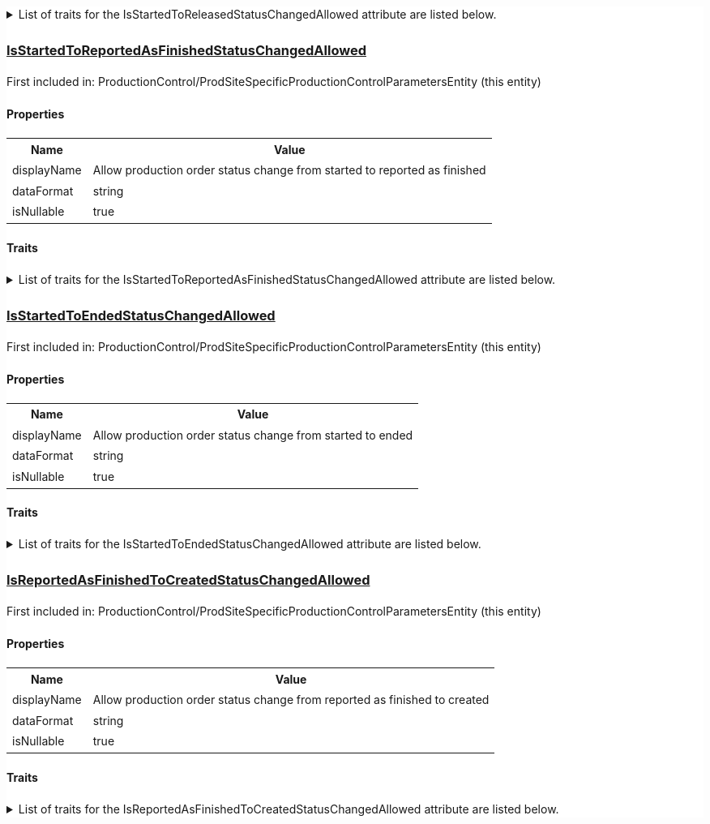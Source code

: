 <details><summary>List of traits for the IsStartedToReleasedStatusChangedAllowed attribute are listed below.</summary></details>

### <a href=#IsStartedToReportedAsFinishedStatusChangedAllowed name="IsStartedToReportedAsFinishedStatusChangedAllowed">IsStartedToReportedAsFinishedStatusChangedAllowed</a>

First included in: ProductionControl/ProdSiteSpecificProductionControlParametersEntity (this entity)  

#### Properties

<table><tr><th>Name</th><th>Value</th></tr><tr><td>displayName</td><td>Allow production order status change from started to reported as finished</td></tr><tr><td>dataFormat</td><td>string</td></tr><tr><td>isNullable</td><td>true</td></tr></table>

#### Traits

<details><summary>List of traits for the IsStartedToReportedAsFinishedStatusChangedAllowed attribute are listed below.</summary></details>

### <a href=#IsStartedToEndedStatusChangedAllowed name="IsStartedToEndedStatusChangedAllowed">IsStartedToEndedStatusChangedAllowed</a>

First included in: ProductionControl/ProdSiteSpecificProductionControlParametersEntity (this entity)  

#### Properties

<table><tr><th>Name</th><th>Value</th></tr><tr><td>displayName</td><td>Allow production order status change from started to ended</td></tr><tr><td>dataFormat</td><td>string</td></tr><tr><td>isNullable</td><td>true</td></tr></table>

#### Traits

<details><summary>List of traits for the IsStartedToEndedStatusChangedAllowed attribute are listed below.</summary></details>

### <a href=#IsReportedAsFinishedToCreatedStatusChangedAllowed name="IsReportedAsFinishedToCreatedStatusChangedAllowed">IsReportedAsFinishedToCreatedStatusChangedAllowed</a>

First included in: ProductionControl/ProdSiteSpecificProductionControlParametersEntity (this entity)  

#### Properties

<table><tr><th>Name</th><th>Value</th></tr><tr><td>displayName</td><td>Allow production order status change from reported as finished to created</td></tr><tr><td>dataFormat</td><td>string</td></tr><tr><td>isNullable</td><td>true</td></tr></table>

#### Traits

<details><summary>List of traits for the IsReportedAsFinishedToCreatedStatusChangedAllowed attribute are listed below.</summary></details>
